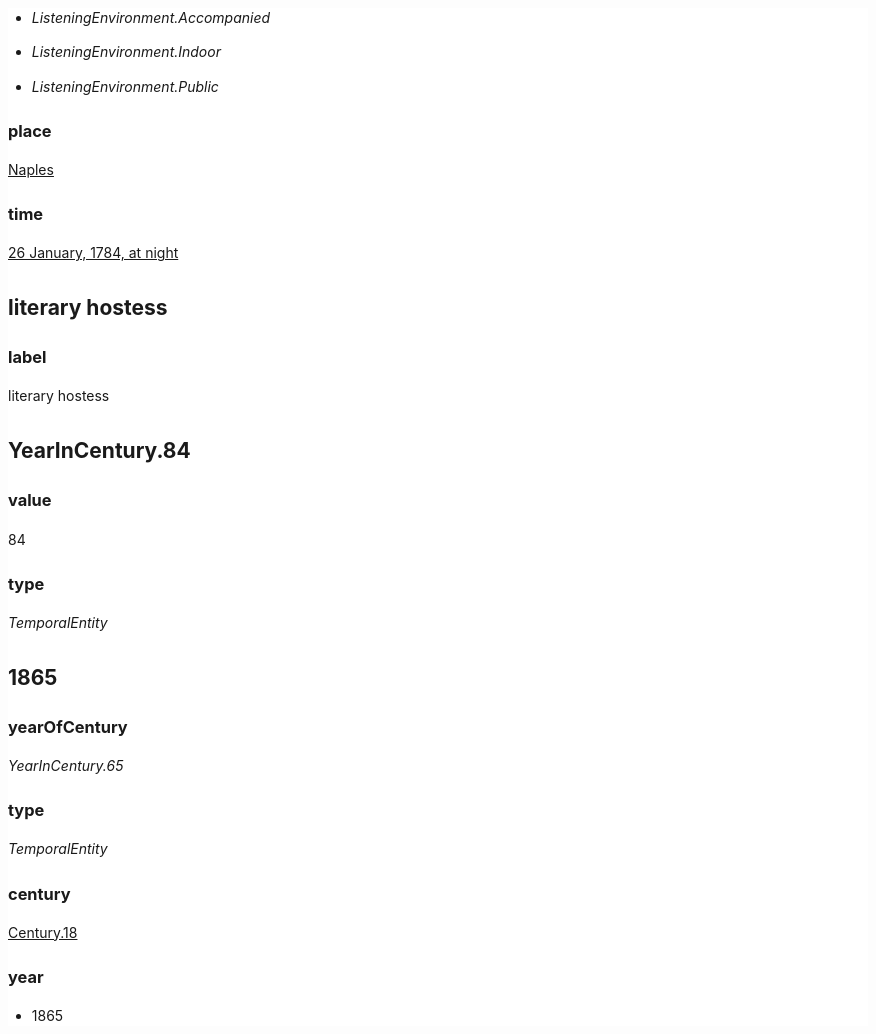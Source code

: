  - *ListeningEnvironment.Accompanied*

 - *ListeningEnvironment.Indoor*

 - *ListeningEnvironment.Public*

### place


[Naples](#Naples)

### time


[26 January, 1784, at night](#26-January-1784-at-night)

## literary hostess

### label


literary hostess

## YearInCentury.84

### value


84

### type


*TemporalEntity*

## 1865

### yearOfCentury


*YearInCentury.65*

### type


*TemporalEntity*

### century


[Century.18](#Century.18)

### year

 - 1865
